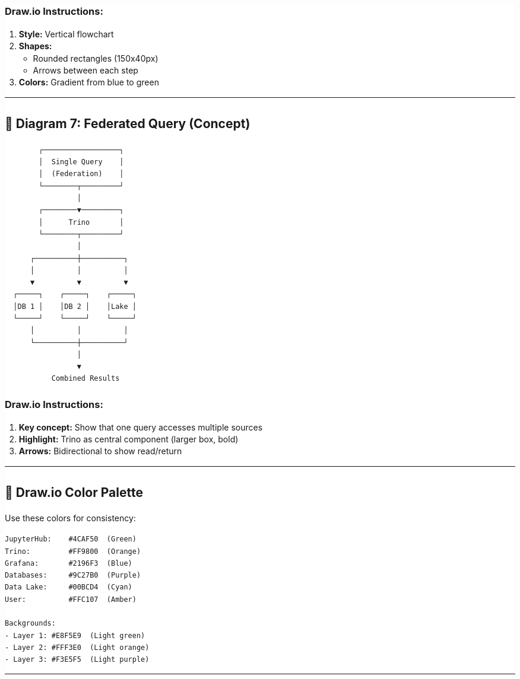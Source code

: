 ### Draw.io Instructions:
1. **Style:** Vertical flowchart
2. **Shapes:** 
   - Rounded rectangles (150x40px)
   - Arrows between each step
3. **Colors:** Gradient from blue to green

---

## 📐 Diagram 7: Federated Query (Concept)

```
        ┌──────────────────┐
        │  Single Query    │
        │  (Federation)    │
        └────────┬─────────┘
                 │
        ┌────────▼─────────┐
        │      Trino       │
        └────────┬─────────┘
                 │
      ┌──────────┼──────────┐
      │          │          │
      ▼          ▼          ▼
  ┌─────┐    ┌─────┐    ┌─────┐
  │DB 1 │    │DB 2 │    │Lake │
  └─────┘    └─────┘    └─────┘
      │          │          │
      └──────────┼──────────┘
                 │
                 ▼
           Combined Results
```

### Draw.io Instructions:
1. **Key concept:** Show that one query accesses multiple sources
2. **Highlight:** Trino as central component (larger box, bold)
3. **Arrows:** Bidirectional to show read/return

---

## 🎨 Draw.io Color Palette

Use these colors for consistency:

```
JupyterHub:    #4CAF50  (Green)
Trino:         #FF9800  (Orange)
Grafana:       #2196F3  (Blue)
Databases:     #9C27B0  (Purple)
Data Lake:     #00BCD4  (Cyan)
User:          #FFC107  (Amber)

Backgrounds:
- Layer 1: #E8F5E9  (Light green)
- Layer 2: #FFF3E0  (Light orange)
- Layer 3: #F3E5F5  (Light purple)
```

---